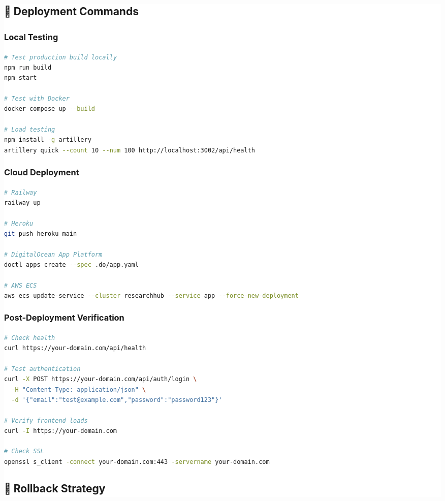 ## 🎯 Deployment Commands

### Local Testing
```bash
# Test production build locally
npm run build
npm start

# Test with Docker
docker-compose up --build

# Load testing
npm install -g artillery
artillery quick --count 10 --num 100 http://localhost:3002/api/health
```

### Cloud Deployment
```bash
# Railway
railway up

# Heroku
git push heroku main

# DigitalOcean App Platform
doctl apps create --spec .do/app.yaml

# AWS ECS
aws ecs update-service --cluster researchhub --service app --force-new-deployment
```

### Post-Deployment Verification
```bash
# Check health
curl https://your-domain.com/api/health

# Test authentication
curl -X POST https://your-domain.com/api/auth/login \
  -H "Content-Type: application/json" \
  -d '{"email":"test@example.com","password":"password123"}'

# Verify frontend loads
curl -I https://your-domain.com

# Check SSL
openssl s_client -connect your-domain.com:443 -servername your-domain.com
```

## 🚨 Rollback Strategy
